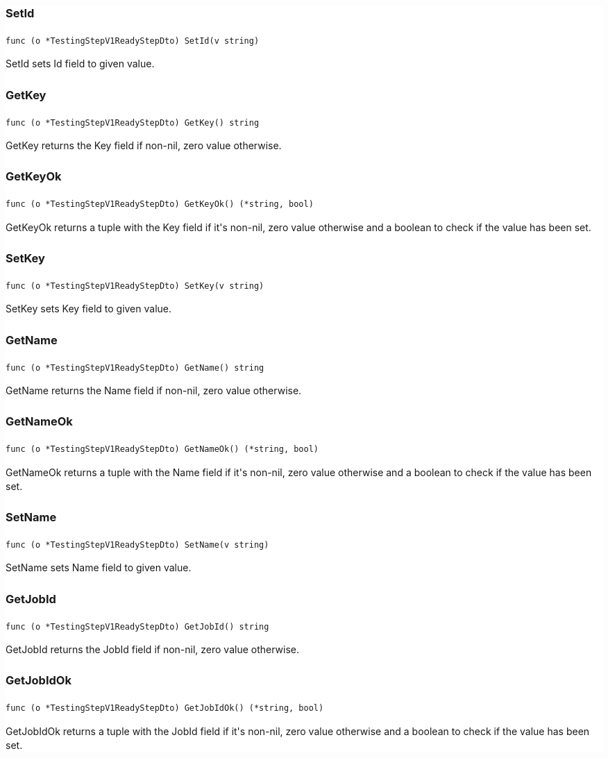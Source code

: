 ### SetId

`func (o *TestingStepV1ReadyStepDto) SetId(v string)`

SetId sets Id field to given value.


### GetKey

`func (o *TestingStepV1ReadyStepDto) GetKey() string`

GetKey returns the Key field if non-nil, zero value otherwise.

### GetKeyOk

`func (o *TestingStepV1ReadyStepDto) GetKeyOk() (*string, bool)`

GetKeyOk returns a tuple with the Key field if it's non-nil, zero value otherwise
and a boolean to check if the value has been set.

### SetKey

`func (o *TestingStepV1ReadyStepDto) SetKey(v string)`

SetKey sets Key field to given value.


### GetName

`func (o *TestingStepV1ReadyStepDto) GetName() string`

GetName returns the Name field if non-nil, zero value otherwise.

### GetNameOk

`func (o *TestingStepV1ReadyStepDto) GetNameOk() (*string, bool)`

GetNameOk returns a tuple with the Name field if it's non-nil, zero value otherwise
and a boolean to check if the value has been set.

### SetName

`func (o *TestingStepV1ReadyStepDto) SetName(v string)`

SetName sets Name field to given value.


### GetJobId

`func (o *TestingStepV1ReadyStepDto) GetJobId() string`

GetJobId returns the JobId field if non-nil, zero value otherwise.

### GetJobIdOk

`func (o *TestingStepV1ReadyStepDto) GetJobIdOk() (*string, bool)`

GetJobIdOk returns a tuple with the JobId field if it's non-nil, zero value otherwise
and a boolean to check if the value has been set.
